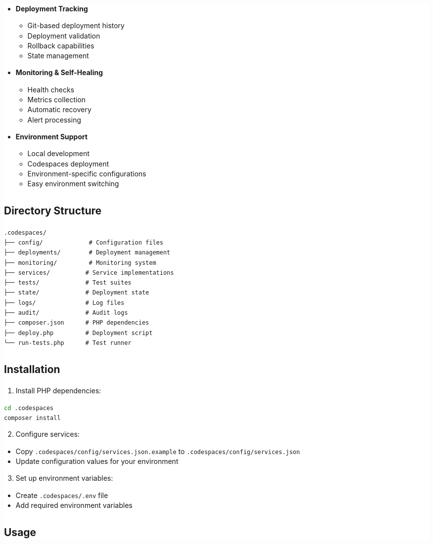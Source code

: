 - **Deployment Tracking**
  - Git-based deployment history
  - Deployment validation
  - Rollback capabilities
  - State management

- **Monitoring & Self-Healing**
  - Health checks
  - Metrics collection
  - Automatic recovery
  - Alert processing

- **Environment Support**
  - Local development
  - Codespaces deployment
  - Environment-specific configurations
  - Easy environment switching

## Directory Structure

```
.codespaces/
├── config/             # Configuration files
├── deployments/        # Deployment management
├── monitoring/         # Monitoring system
├── services/          # Service implementations
├── tests/             # Test suites
├── state/             # Deployment state
├── logs/              # Log files
├── audit/             # Audit logs
├── composer.json      # PHP dependencies
├── deploy.php         # Deployment script
└── run-tests.php      # Test runner
```

## Installation

1. Install PHP dependencies:
```bash
cd .codespaces
composer install
```

2. Configure services:
- Copy `.codespaces/config/services.json.example` to `.codespaces/config/services.json`
- Update configuration values for your environment

3. Set up environment variables:
- Create `.codespaces/.env` file
- Add required environment variables

## Usage
